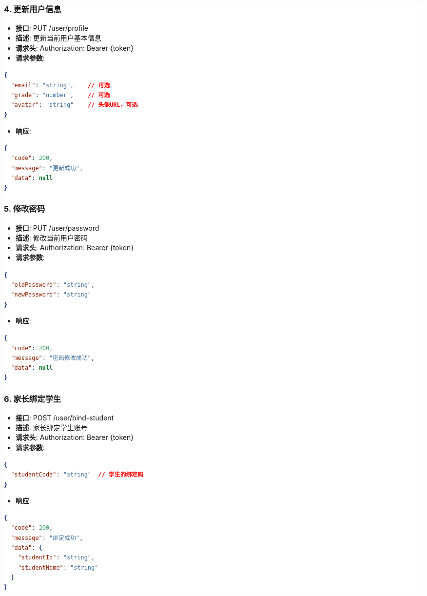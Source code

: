 ### 4. 更新用户信息
- **接口**: PUT /user/profile
- **描述**: 更新当前用户基本信息
- **请求头**: Authorization: Bearer {token}
- **请求参数**:
```json
{
  "email": "string",    // 可选
  "grade": "number",    // 可选
  "avatar": "string"    // 头像URL，可选
}
```
- **响应**:
```json
{
  "code": 200,
  "message": "更新成功",
  "data": null
}
```

### 5. 修改密码
- **接口**: PUT /user/password
- **描述**: 修改当前用户密码
- **请求头**: Authorization: Bearer {token}
- **请求参数**:
```json
{
  "oldPassword": "string",
  "newPassword": "string"
}
```
- **响应**:
```json
{
  "code": 200,
  "message": "密码修改成功",
  "data": null
}
```

### 6. 家长绑定学生
- **接口**: POST /user/bind-student
- **描述**: 家长绑定学生账号
- **请求头**: Authorization: Bearer {token}
- **请求参数**:
```json
{
  "studentCode": "string"  // 学生的绑定码
}
```
- **响应**:
```json
{
  "code": 200,
  "message": "绑定成功",
  "data": {
    "studentId": "string",
    "studentName": "string"
  }
}
```
